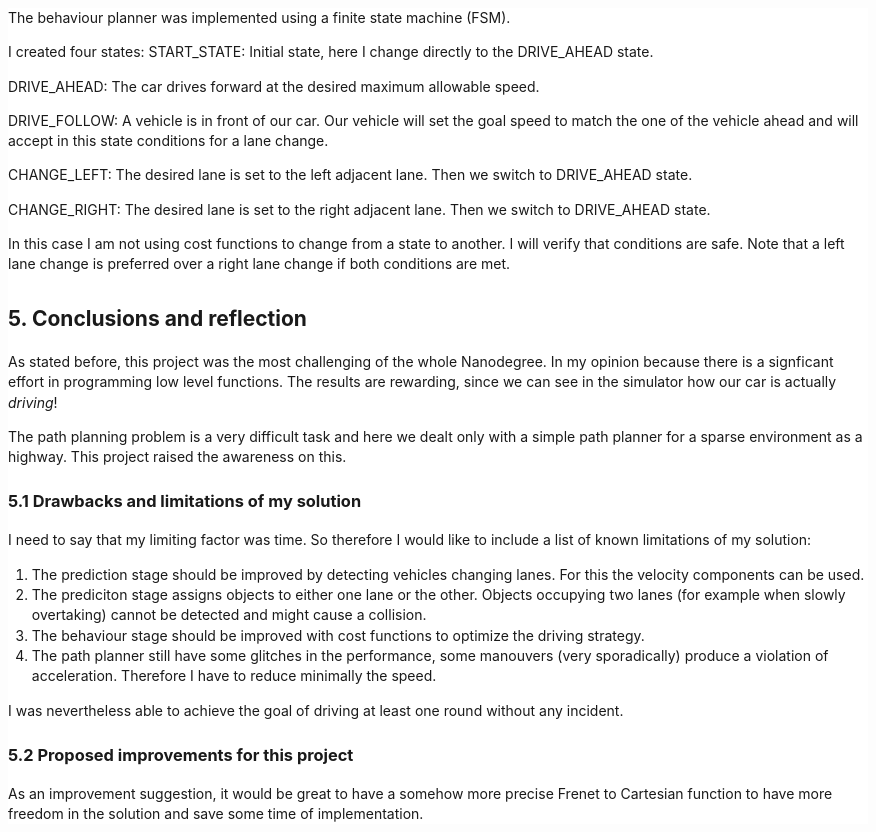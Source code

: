 The behaviour planner was implemented using a finite state machine (FSM).

I created four states:
START_STATE: Initial state, here I change directly to the DRIVE_AHEAD state.

DRIVE_AHEAD: The car drives forward at the desired maximum allowable speed.

DRIVE_FOLLOW: A vehicle is in front of our car. Our vehicle will set the goal speed to match the one of the vehicle ahead and will accept in this state conditions for a lane change.

CHANGE_LEFT: The desired lane is set to the left adjacent lane. Then we switch to DRIVE_AHEAD state.

CHANGE_RIGHT: The desired lane is set to the right adjacent lane. Then we switch to DRIVE_AHEAD state.


In this case I am not using cost functions to change from a state to another. I will verify that conditions are safe. Note that a left lane change is preferred over a right lane change if both conditions are met.


## 5. Conclusions and reflection
As stated before, this project was the most challenging of the whole Nanodegree. In my opinion because there is a signficant effort in programming low level functions. The results are rewarding, since we can see in the simulator how our car is actually *driving*!

The path planning problem is a very difficult task and here we dealt only with a simple path planner for a sparse environment as a highway. This project raised the awareness on this.

### 5.1 Drawbacks and limitations of my solution
I need to say that my limiting factor was time. So therefore I would like to include a list of known limitations of my solution:
1. The prediction stage should be improved by detecting vehicles changing lanes. For this the velocity components can be used.
2. The prediciton stage assigns objects to either one lane or the other. Objects occupying two lanes (for example when slowly overtaking) cannot be detected and might cause a collision.
3. The behaviour stage should be improved with cost functions to optimize the driving strategy.
4. The path planner still have some glitches in the performance, some manouvers (very sporadically) produce a violation of acceleration. Therefore I have to reduce minimally the speed.

I was nevertheless able to achieve the goal of driving at least one round without any incident.

### 5.2 Proposed improvements for this project
As an improvement suggestion, it would be great to have a somehow more precise Frenet to Cartesian function to have more freedom in the solution and save some time of implementation.